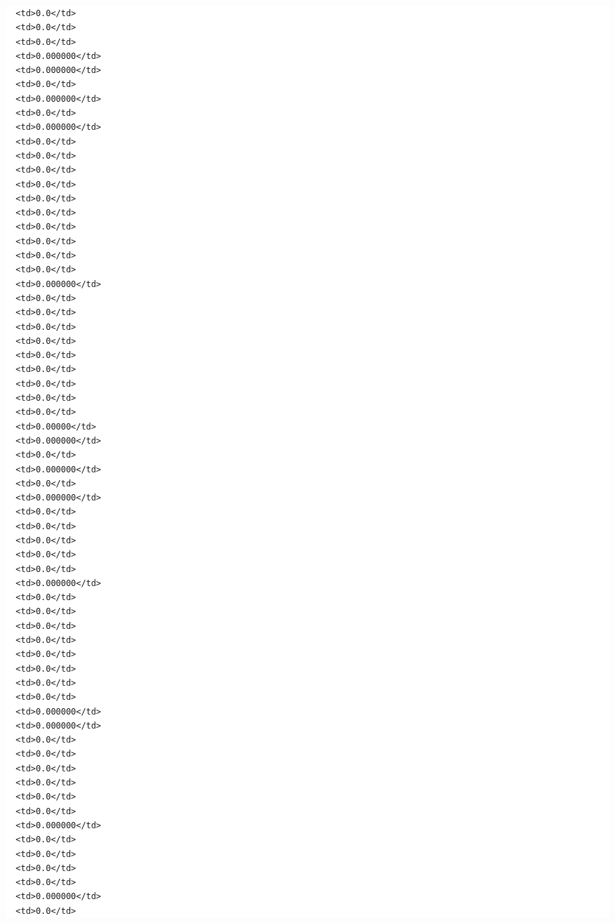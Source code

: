       <td>0.0</td>
      <td>0.0</td>
      <td>0.0</td>
      <td>0.000000</td>
      <td>0.000000</td>
      <td>0.0</td>
      <td>0.000000</td>
      <td>0.0</td>
      <td>0.000000</td>
      <td>0.0</td>
      <td>0.0</td>
      <td>0.0</td>
      <td>0.0</td>
      <td>0.0</td>
      <td>0.0</td>
      <td>0.0</td>
      <td>0.0</td>
      <td>0.0</td>
      <td>0.0</td>
      <td>0.000000</td>
      <td>0.0</td>
      <td>0.0</td>
      <td>0.0</td>
      <td>0.0</td>
      <td>0.0</td>
      <td>0.0</td>
      <td>0.0</td>
      <td>0.0</td>
      <td>0.0</td>
      <td>0.00000</td>
      <td>0.000000</td>
      <td>0.0</td>
      <td>0.000000</td>
      <td>0.0</td>
      <td>0.000000</td>
      <td>0.0</td>
      <td>0.0</td>
      <td>0.0</td>
      <td>0.0</td>
      <td>0.0</td>
      <td>0.000000</td>
      <td>0.0</td>
      <td>0.0</td>
      <td>0.0</td>
      <td>0.0</td>
      <td>0.0</td>
      <td>0.0</td>
      <td>0.0</td>
      <td>0.0</td>
      <td>0.000000</td>
      <td>0.000000</td>
      <td>0.0</td>
      <td>0.0</td>
      <td>0.0</td>
      <td>0.0</td>
      <td>0.0</td>
      <td>0.0</td>
      <td>0.000000</td>
      <td>0.0</td>
      <td>0.0</td>
      <td>0.0</td>
      <td>0.0</td>
      <td>0.000000</td>
      <td>0.0</td>